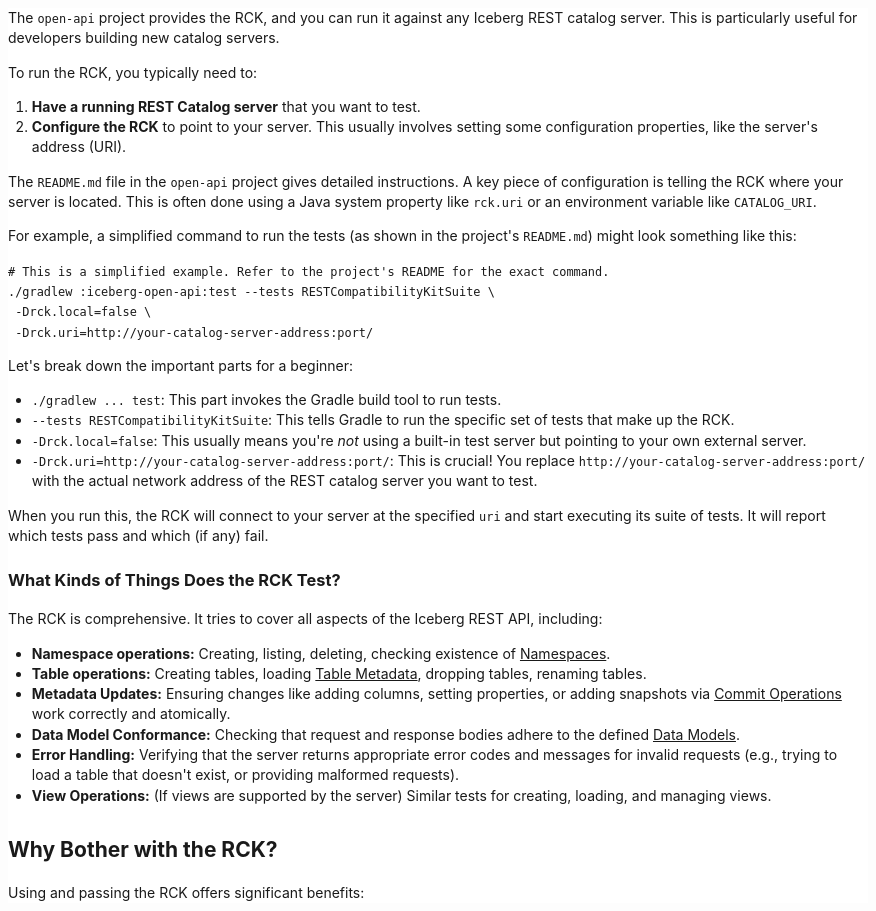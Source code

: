 The `open-api` project provides the RCK, and you can run it against any Iceberg REST catalog server. This is particularly useful for developers building new catalog servers.

To run the RCK, you typically need to:
1.  **Have a running REST Catalog server** that you want to test.
2.  **Configure the RCK** to point to your server. This usually involves setting some configuration properties, like the server's address (URI).

The `README.md` file in the `open-api` project gives detailed instructions. A key piece of configuration is telling the RCK where your server is located. This is often done using a Java system property like `rck.uri` or an environment variable like `CATALOG_URI`.

For example, a simplified command to run the tests (as shown in the project's `README.md`) might look something like this:

```shell
# This is a simplified example. Refer to the project's README for the exact command.
./gradlew :iceberg-open-api:test --tests RESTCompatibilityKitSuite \
 -Drck.local=false \
 -Drck.uri=http://your-catalog-server-address:port/
```
Let's break down the important parts for a beginner:
*   `./gradlew ... test`: This part invokes the Gradle build tool to run tests.
*   `--tests RESTCompatibilityKitSuite`: This tells Gradle to run the specific set of tests that make up the RCK.
*   `-Drck.local=false`: This usually means you're *not* using a built-in test server but pointing to your own external server.
*   `-Drck.uri=http://your-catalog-server-address:port/`: This is crucial! You replace `http://your-catalog-server-address:port/` with the actual network address of the REST catalog server you want to test.

When you run this, the RCK will connect to your server at the specified `uri` and start executing its suite of tests. It will report which tests pass and which (if any) fail.

### What Kinds of Things Does the RCK Test?

The RCK is comprehensive. It tries to cover all aspects of the Iceberg REST API, including:
*   **Namespace operations:** Creating, listing, deleting, checking existence of [Namespaces](02_namespace_.md).
*   **Table operations:** Creating tables, loading [Table Metadata](03_table_metadata_.md), dropping tables, renaming tables.
*   **Metadata Updates:** Ensuring changes like adding columns, setting properties, or adding snapshots via [Commit Operations](06_commit_operations_.md) work correctly and atomically.
*   **Data Model Conformance:** Checking that request and response bodies adhere to the defined [Data Models](04_data_models_.md).
*   **Error Handling:** Verifying that the server returns appropriate error codes and messages for invalid requests (e.g., trying to load a table that doesn't exist, or providing malformed requests).
*   **View Operations:** (If views are supported by the server) Similar tests for creating, loading, and managing views.

## Why Bother with the RCK?

Using and passing the RCK offers significant benefits:
